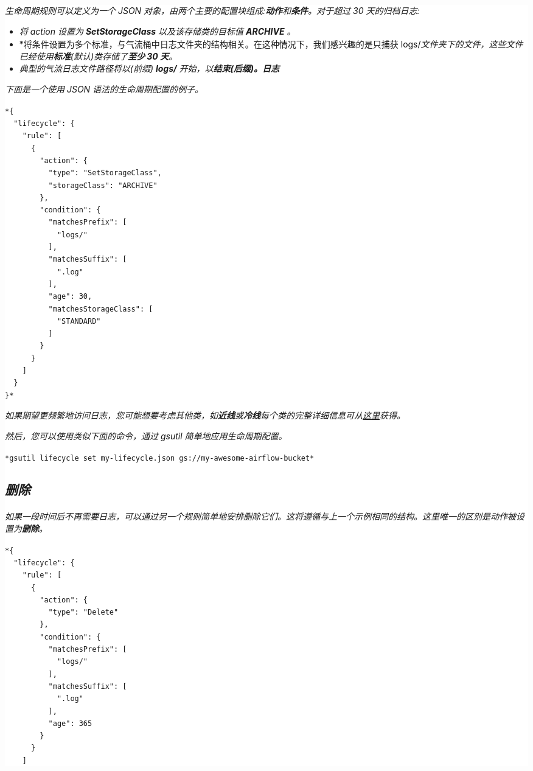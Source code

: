 *生命周期规则可以定义为一个 JSON 对象，由两个主要的配置块组成:**动作**和**条件**。对于超过 30 天的归档日志:*

*   *将 action 设置为 **SetStorageClass** 以及该存储类的目标值 **ARCHIVE** 。*
*   *将条件设置为多个标准，与气流桶中日志文件夹的结构相关。在这种情况下，我们感兴趣的是只捕获 logs/*文件夹下的文件，这些文件已经使用**标准**(默认)类存储了**至少 30 天**。*
*   *典型的气流日志文件路径将以(前缀) **logs/** 开始，以**结束(后缀)。日志***

*下面是一个使用 JSON 语法的生命周期配置的例子。*

```
*{
  "lifecycle": {
    "rule": [
      {
        "action": {
          "type": "SetStorageClass",
          "storageClass": "ARCHIVE"
        },
        "condition": {
          "matchesPrefix": [
            "logs/"
          ],
          "matchesSuffix": [
            ".log"
          ],
          "age": 30,
          "matchesStorageClass": [
            "STANDARD"
          ]
        }
      }
    ]
  }
}*
```

*如果期望更频繁地访问日志，您可能想要考虑其他类，如**近线**或**冷线**每个类的完整详细信息可从[这里](https://cloud.google.com/storage/docs/storage-classes#classes)获得。*

*然后，您可以使用类似下面的命令，通过 gsutil 简单地应用生命周期配置。*

```
*gsutil lifecycle set my-lifecycle.json gs://my-awesome-airflow-bucket*
```

## *删除*

*如果一段时间后不再需要日志，可以通过另一个规则简单地安排删除它们。这将遵循与上一个示例相同的结构。这里唯一的区别是动作被设置为**删除**。*

```
*{
  "lifecycle": {
    "rule": [
      {
        "action": {
          "type": "Delete"
        },
        "condition": {
          "matchesPrefix": [
            "logs/"
          ],
          "matchesSuffix": [
            ".log"
          ],
          "age": 365
        }
      }
    ]
```